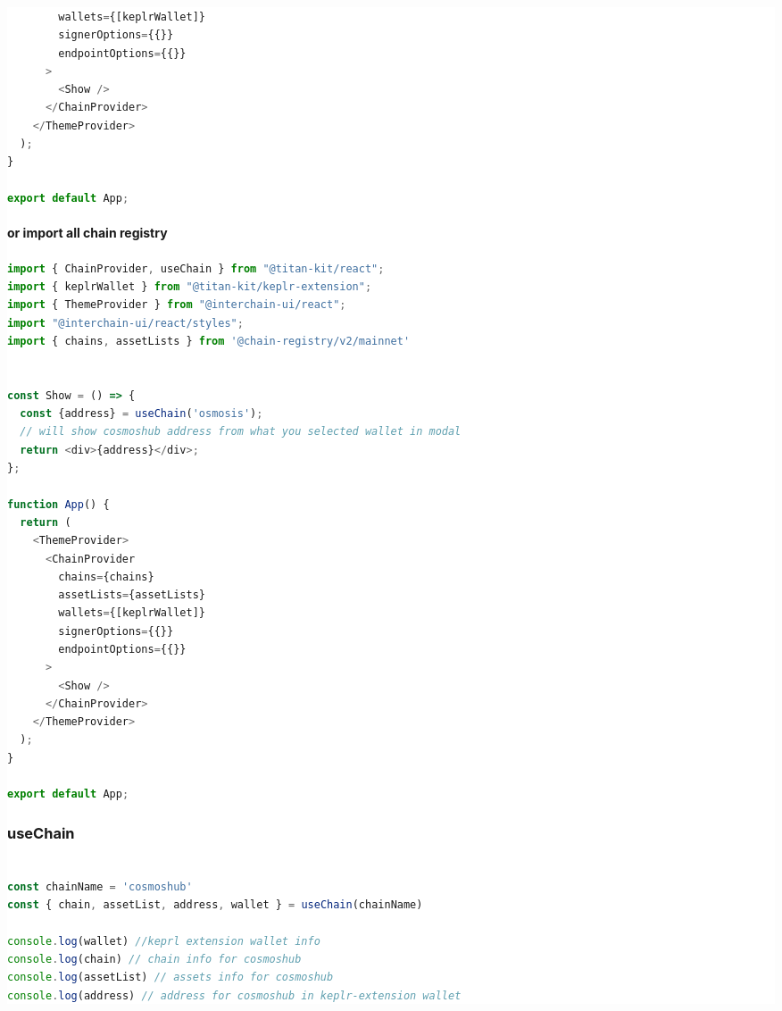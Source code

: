 ```js
        wallets={[keplrWallet]}
        signerOptions={{}}
        endpointOptions={{}}
      >
        <Show />
      </ChainProvider>
    </ThemeProvider>
  );
}

export default App;
```

#### or import all chain registry
```js
import { ChainProvider, useChain } from "@titan-kit/react";
import { keplrWallet } from "@titan-kit/keplr-extension";
import { ThemeProvider } from "@interchain-ui/react";
import "@interchain-ui/react/styles";
import { chains, assetLists } from '@chain-registry/v2/mainnet'
 

const Show = () => {
  const {address} = useChain('osmosis');
  // will show cosmoshub address from what you selected wallet in modal
  return <div>{address}</div>;
};

function App() {
  return (
    <ThemeProvider>
      <ChainProvider
        chains={chains}
        assetLists={assetLists}
        wallets={[keplrWallet]}
        signerOptions={{}}
        endpointOptions={{}}
      >
        <Show />
      </ChainProvider>
    </ThemeProvider>
  );
}

export default App;
```

### useChain
```js

const chainName = 'cosmoshub'
const { chain, assetList, address, wallet } = useChain(chainName)

console.log(wallet) //keprl extension wallet info
console.log(chain) // chain info for cosmoshub
console.log(assetList) // assets info for cosmoshub
console.log(address) // address for cosmoshub in keplr-extension wallet

```
